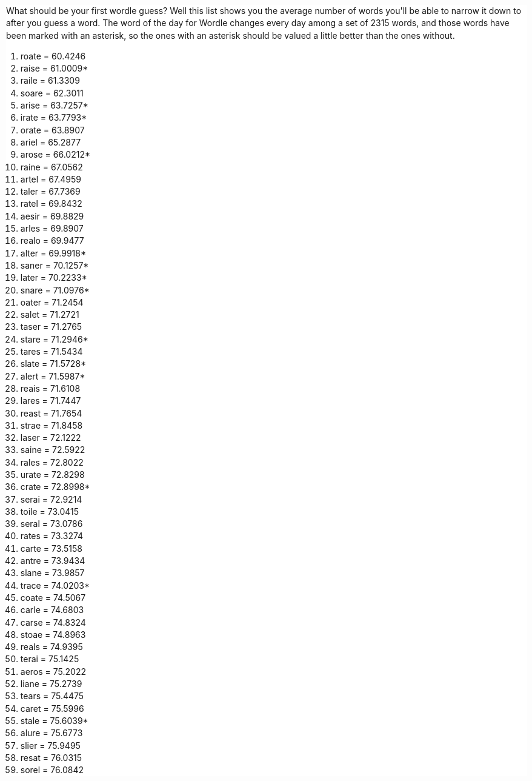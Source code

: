 What should be your first wordle guess? Well this list shows you the average number of words you'll be able to narrow it down to after you guess a word. The word of the day for Wordle changes every day among a set of 2315 words, and those words have been marked with an asterisk, so the ones with an asterisk should be valued a little better than the ones without.

1. roate = 60.4246
2. raise = 61.0009*
3. raile = 61.3309
4. soare = 62.3011
5. arise = 63.7257*
6. irate = 63.7793*
7. orate = 63.8907
8. ariel = 65.2877
9. arose = 66.0212*
10. raine = 67.0562
11. artel = 67.4959
12. taler = 67.7369
13. ratel = 69.8432
14. aesir = 69.8829
15. arles = 69.8907
16. realo = 69.9477
17. alter = 69.9918*
18. saner = 70.1257*
19. later = 70.2233*
20. snare = 71.0976*
21. oater = 71.2454
22. salet = 71.2721
23. taser = 71.2765
24. stare = 71.2946*
25. tares = 71.5434
26. slate = 71.5728*
27. alert = 71.5987*
28. reais = 71.6108
29. lares = 71.7447
30. reast = 71.7654
31. strae = 71.8458
32. laser = 72.1222
33. saine = 72.5922
34. rales = 72.8022
35. urate = 72.8298
36. crate = 72.8998*
37. serai = 72.9214
38. toile = 73.0415
39. seral = 73.0786
40. rates = 73.3274
41. carte = 73.5158
42. antre = 73.9434
43. slane = 73.9857
44. trace = 74.0203*
45. coate = 74.5067
46. carle = 74.6803
47. carse = 74.8324
48. stoae = 74.8963
49. reals = 74.9395
50. terai = 75.1425
51. aeros = 75.2022
52. liane = 75.2739
53. tears = 75.4475
54. caret = 75.5996
55. stale = 75.6039*
56. alure = 75.6773
57. slier = 75.9495
58. resat = 76.0315
59. sorel = 76.0842